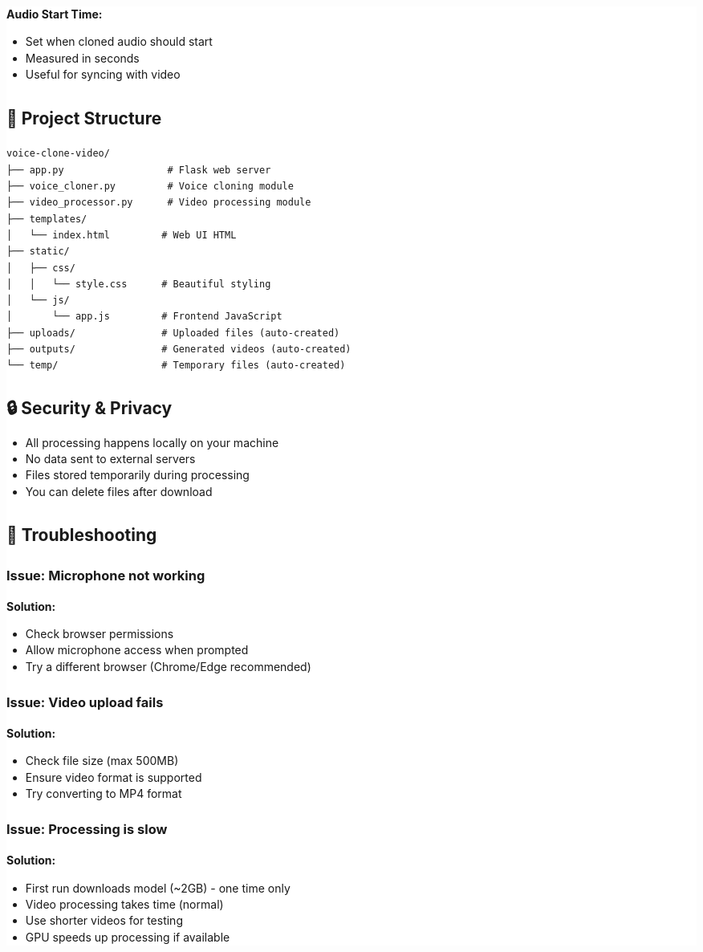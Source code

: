 **Audio Start Time:**
- Set when cloned audio should start
- Measured in seconds
- Useful for syncing with video

## 📁 Project Structure

```
voice-clone-video/
├── app.py                  # Flask web server
├── voice_cloner.py         # Voice cloning module
├── video_processor.py      # Video processing module
├── templates/
│   └── index.html         # Web UI HTML
├── static/
│   ├── css/
│   │   └── style.css      # Beautiful styling
│   └── js/
│       └── app.js         # Frontend JavaScript
├── uploads/               # Uploaded files (auto-created)
├── outputs/               # Generated videos (auto-created)
└── temp/                  # Temporary files (auto-created)
```

## 🔒 Security & Privacy

- All processing happens locally on your machine
- No data sent to external servers
- Files stored temporarily during processing
- You can delete files after download

## 🐛 Troubleshooting

### Issue: Microphone not working
**Solution:** 
- Check browser permissions
- Allow microphone access when prompted
- Try a different browser (Chrome/Edge recommended)

### Issue: Video upload fails
**Solution:**
- Check file size (max 500MB)
- Ensure video format is supported
- Try converting to MP4 format

### Issue: Processing is slow
**Solution:**
- First run downloads model (~2GB) - one time only
- Video processing takes time (normal)
- Use shorter videos for testing
- GPU speeds up processing if available
